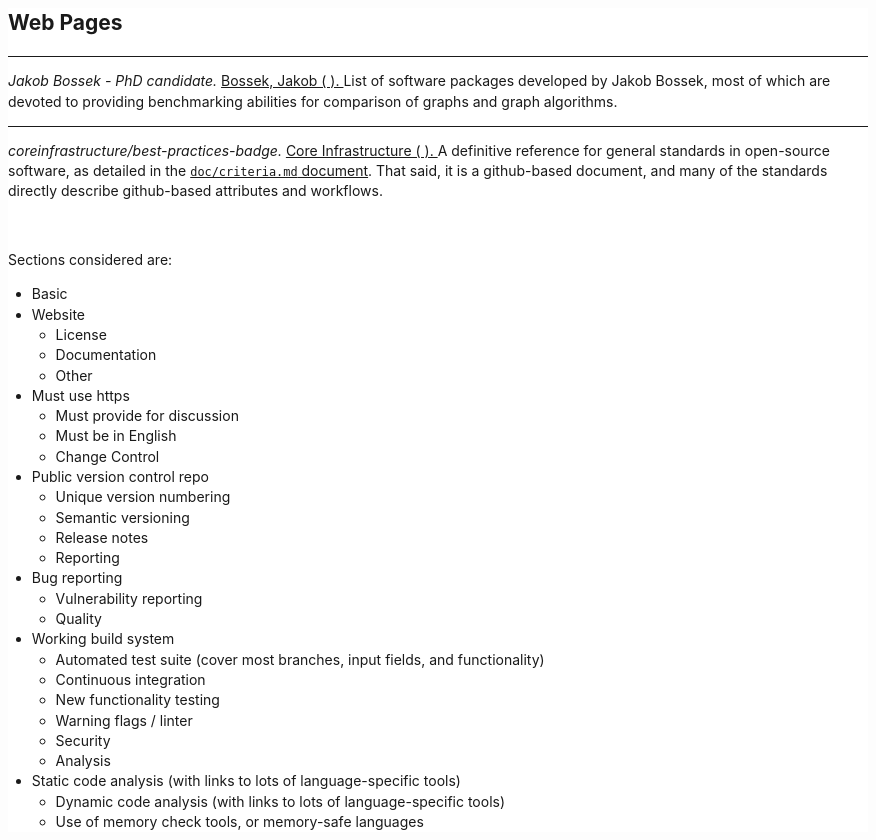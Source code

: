 
## Web Pages

---



*Jakob Bossek - PhD candidate.*
 [Bossek, Jakob  (  ).  ](http://www.jakobbossek.de/software/) 
List of software packages developed by Jakob Bossek, most of which are devoted to providing benchmarking abilities for comparison of graphs and graph algorithms.


---


*coreinfrastructure/best-practices-badge.*
 [Core Infrastructure  (  ).  ](https://github.com/coreinfrastructure/best-practices-badge) 
A definitive reference for general standards in open-source software, as detailed in the [`doc/criteria.md` document](https://github.com/coreinfrastructure/best-practices-badge/blob/master/doc/criteria.md). That said, it is a github-based document, and many of the standards directly describe github-based attributes and workflows.


 


Sections considered are:

- Basic
- Website
  - License
  - Documentation
  - Other
- Must use https
  - Must provide for discussion
  - Must be in English
  - Change Control
- Public version control repo
  - Unique version numbering
  - Semantic versioning
  - Release notes
  - Reporting
- Bug reporting
  - Vulnerability reporting
  - Quality
- Working build system
  - Automated test suite (cover most branches, input fields, and functionality)
  - Continuous integration
  - New functionality testing
  - Warning flags / linter
  - Security
  - Analysis
- Static code analysis (with links to lots of language-specific tools)
  - Dynamic code analysis (with links to lots of language-specific tools)
  - Use of memory check tools, or memory-safe languages
